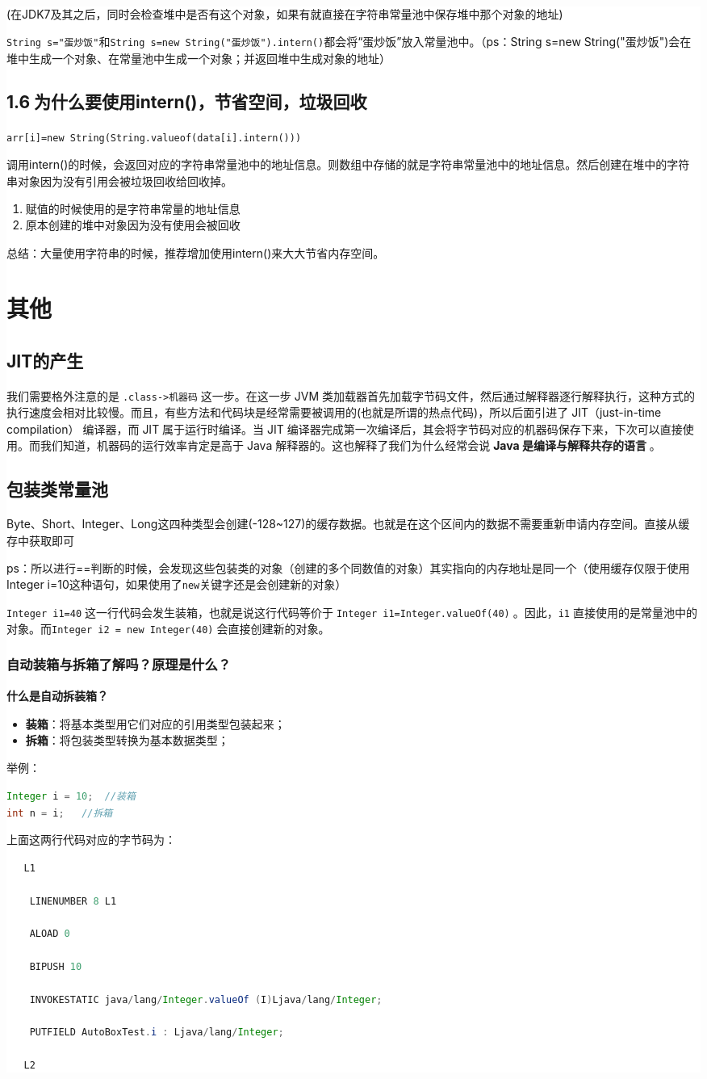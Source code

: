 (在JDK7及其之后，同时会检查堆中是否有这个对象，如果有就直接在字符串常量池中保存堆中那个对象的地址)

`String s="蛋炒饭"`和`String s=new String("蛋炒饭").intern()`都会将“蛋炒饭”放入常量池中。（ps：String s=new String("蛋炒饭")会在堆中生成一个对象、在常量池中生成一个对象；并返回堆中生成对象的地址）



## 1.6 为什么要使用intern()，节省空间，垃圾回收

`arr[i]=new String(String.valueof(data[i].intern()))`

调用intern()的时候，会返回对应的字符串常量池中的地址信息。则数组中存储的就是字符串常量池中的地址信息。然后创建在堆中的字符串对象因为没有引用会被垃圾回收给回收掉。

1. 赋值的时候使用的是字符串常量的地址信息
2. 原本创建的堆中对象因为没有使用会被回收

总结：大量使用字符串的时候，推荐增加使用intern()来大大节省内存空间。



# 其他

## JIT的产生

我们需要格外注意的是 `.class->机器码` 这一步。在这一步 JVM 类加载器首先加载字节码文件，然后通过解释器逐行解释执行，这种方式的执行速度会相对比较慢。而且，有些方法和代码块是经常需要被调用的(也就是所谓的热点代码)，所以后面引进了 JIT（just-in-time compilation） 编译器，而 JIT 属于运行时编译。当 JIT 编译器完成第一次编译后，其会将字节码对应的机器码保存下来，下次可以直接使用。而我们知道，机器码的运行效率肯定是高于 Java 解释器的。这也解释了我们为什么经常会说 **Java 是编译与解释共存的语言** 。



## 包装类常量池

Byte、Short、Integer、Long这四种类型会创建(-128~127)的缓存数据。也就是在这个区间内的数据不需要重新申请内存空间。直接从缓存中获取即可

ps：所以进行==判断的时候，会发现这些包装类的对象（创建的多个同数值的对象）其实指向的内存地址是同一个（使用缓存仅限于使用Integer i=10这种语句，如果使用了`new`关键字还是会创建新的对象）

`Integer i1=40` 这一行代码会发生装箱，也就是说这行代码等价于 `Integer i1=Integer.valueOf(40)` 。因此，`i1` 直接使用的是常量池中的对象。而`Integer i2 = new Integer(40)` 会直接创建新的对象。

### 自动装箱与拆箱了解吗？原理是什么？

**什么是自动拆装箱？**

- **装箱**：将基本类型用它们对应的引用类型包装起来；
- **拆箱**：将包装类型转换为基本数据类型；

举例：

```java
Integer i = 10;  //装箱
int n = i;   //拆箱
```

上面这两行代码对应的字节码为：

```java
   L1

    LINENUMBER 8 L1

    ALOAD 0

    BIPUSH 10

    INVOKESTATIC java/lang/Integer.valueOf (I)Ljava/lang/Integer;

    PUTFIELD AutoBoxTest.i : Ljava/lang/Integer;

   L2
```